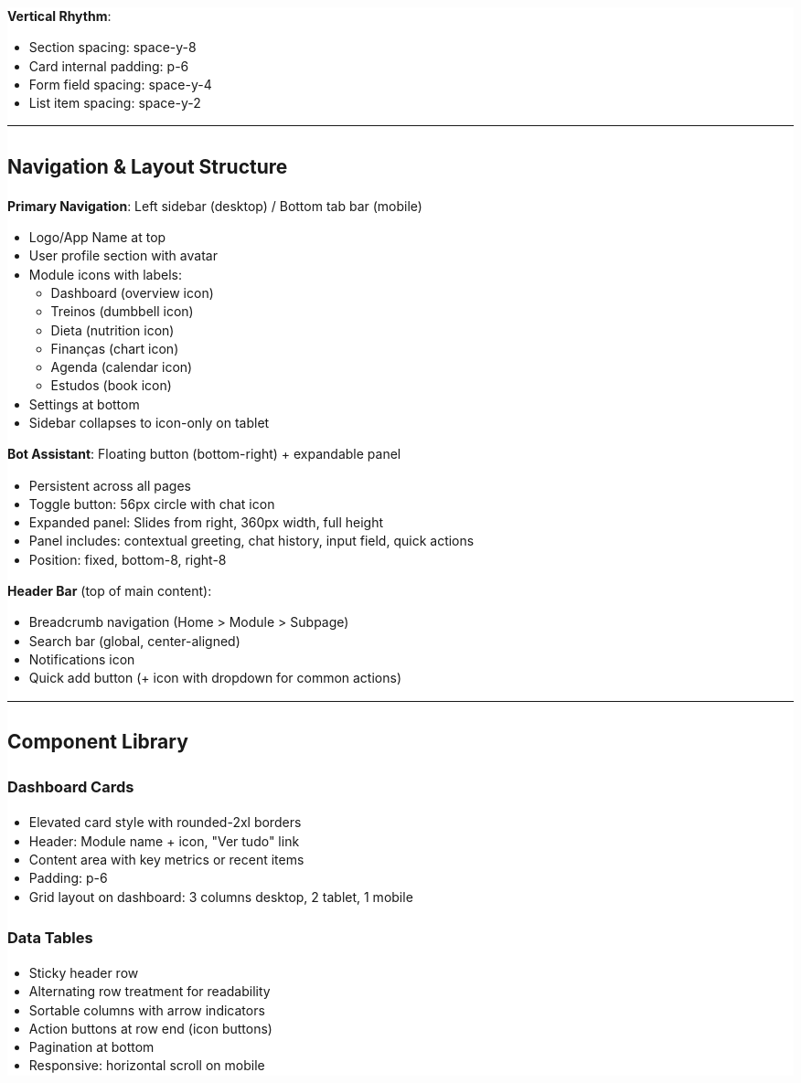 **Vertical Rhythm**:
- Section spacing: space-y-8
- Card internal padding: p-6
- Form field spacing: space-y-4
- List item spacing: space-y-2

---

## Navigation & Layout Structure

**Primary Navigation**: Left sidebar (desktop) / Bottom tab bar (mobile)
- Logo/App Name at top
- User profile section with avatar
- Module icons with labels:
  - Dashboard (overview icon)
  - Treinos (dumbbell icon)
  - Dieta (nutrition icon)
  - Finanças (chart icon)
  - Agenda (calendar icon)
  - Estudos (book icon)
- Settings at bottom
- Sidebar collapses to icon-only on tablet

**Bot Assistant**: Floating button (bottom-right) + expandable panel
- Persistent across all pages
- Toggle button: 56px circle with chat icon
- Expanded panel: Slides from right, 360px width, full height
- Panel includes: contextual greeting, chat history, input field, quick actions
- Position: fixed, bottom-8, right-8

**Header Bar** (top of main content):
- Breadcrumb navigation (Home > Module > Subpage)
- Search bar (global, center-aligned)
- Notifications icon
- Quick add button (+ icon with dropdown for common actions)

---

## Component Library

### Dashboard Cards
- Elevated card style with rounded-2xl borders
- Header: Module name + icon, "Ver tudo" link
- Content area with key metrics or recent items
- Padding: p-6
- Grid layout on dashboard: 3 columns desktop, 2 tablet, 1 mobile

### Data Tables
- Sticky header row
- Alternating row treatment for readability
- Sortable columns with arrow indicators
- Action buttons at row end (icon buttons)
- Pagination at bottom
- Responsive: horizontal scroll on mobile
